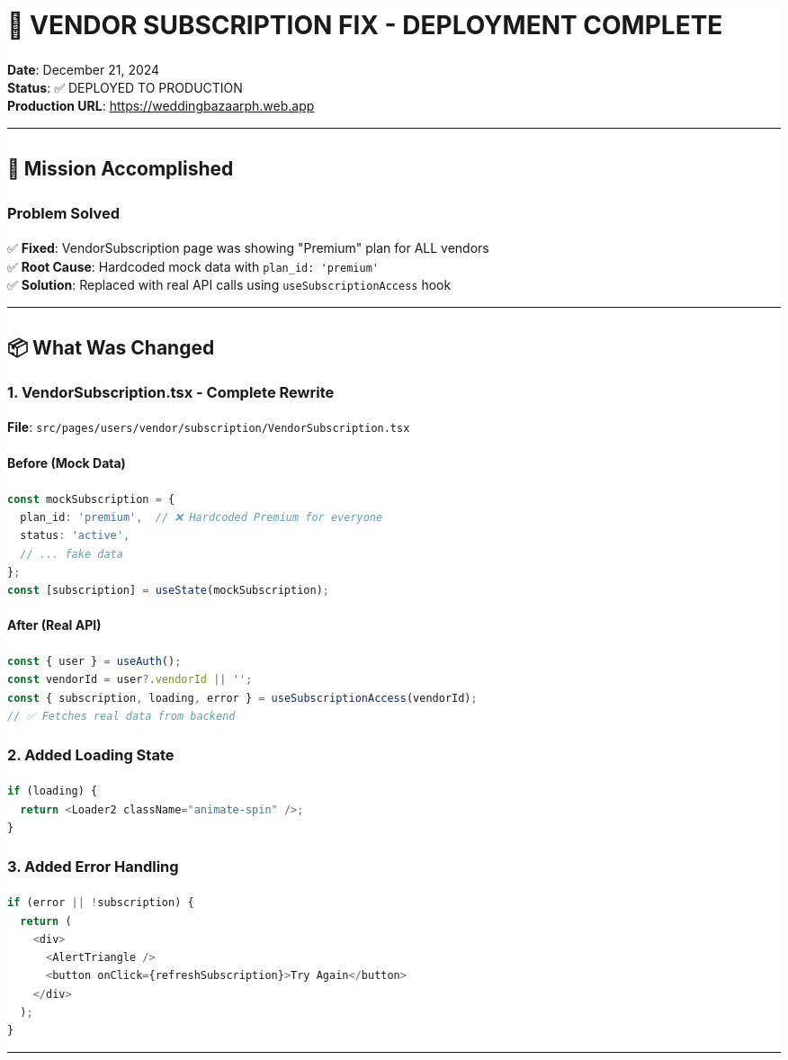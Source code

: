 # 🎉 VENDOR SUBSCRIPTION FIX - DEPLOYMENT COMPLETE

**Date**: December 21, 2024  
**Status**: ✅ DEPLOYED TO PRODUCTION  
**Production URL**: https://weddingbazaarph.web.app

---

## 🎯 Mission Accomplished

### Problem Solved
✅ **Fixed**: VendorSubscription page was showing "Premium" plan for ALL vendors  
✅ **Root Cause**: Hardcoded mock data with `plan_id: 'premium'`  
✅ **Solution**: Replaced with real API calls using `useSubscriptionAccess` hook

---

## 📦 What Was Changed

### 1. VendorSubscription.tsx - Complete Rewrite
**File**: `src/pages/users/vendor/subscription/VendorSubscription.tsx`

#### Before (Mock Data)
```typescript
const mockSubscription = {
  plan_id: 'premium',  // ❌ Hardcoded Premium for everyone
  status: 'active',
  // ... fake data
};
const [subscription] = useState(mockSubscription);
```

#### After (Real API)
```typescript
const { user } = useAuth();
const vendorId = user?.vendorId || '';
const { subscription, loading, error } = useSubscriptionAccess(vendorId);
// ✅ Fetches real data from backend
```

### 2. Added Loading State
```typescript
if (loading) {
  return <Loader2 className="animate-spin" />;
}
```

### 3. Added Error Handling
```typescript
if (error || !subscription) {
  return (
    <div>
      <AlertTriangle />
      <button onClick={refreshSubscription}>Try Again</button>
    </div>
  );
}
```

---